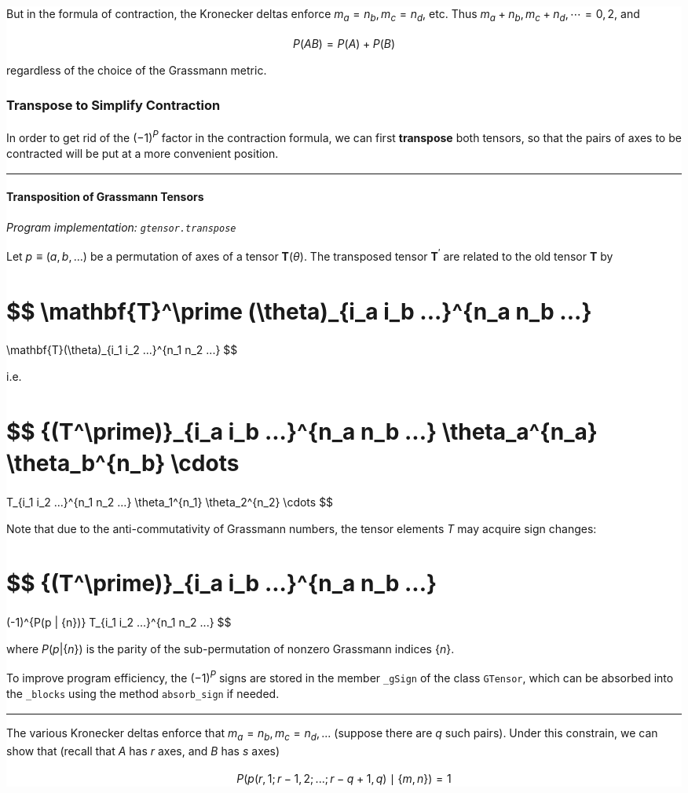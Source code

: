 But in the formula of contraction, the Kronecker deltas enforce $m_a=n_b, m_c=n_d$, etc. Thus $m_a+n_b, m_c+n_d, \cdots = 0, 2$, and

$$ P(A B) = P(A) + P(B) $$

regardless of the choice of the Grassmann metric. 

### Transpose to Simplify Contraction

In order to get rid of the $(-1)^P$ factor in the contraction formula, we can first **transpose** both tensors, so that the pairs of axes to be contracted will be put at a more convenient position. 

----

#### **Transposition of Grassmann Tensors**

*Program implementation: `gtensor.transpose`*

Let $p \equiv (a,b,...)$ be a permutation of axes of a tensor $\mathbf{T}(\theta)$. The transposed tensor $\mathbf{T}^\prime$ are related to the old tensor $\mathbf{T}$ by

$$
\mathbf{T}^\prime (\theta)_{i_a i_b ...}^{n_a n_b ...}
=
\mathbf{T}(\theta)_{i_1 i_2 ...}^{n_1 n_2 ...}
$$

i.e.

$$
{(T^\prime)}_{i_a i_b ...}^{n_a n_b ...} \theta_a^{n_a} \theta_b^{n_b} \cdots
=
T_{i_1 i_2 ...}^{n_1 n_2 ...} \theta_1^{n_1} \theta_2^{n_2} \cdots
$$

Note that due to the anti-commutativity of Grassmann numbers, the tensor elements $T$ may acquire sign changes:

$$
{(T^\prime)}_{i_a i_b ...}^{n_a n_b ...} 
=
(-1)^{P(p | \{n\})} T_{i_1 i_2 ...}^{n_1 n_2 ...}
$$

where $P(p | \{n\})$ is the parity of the sub-permutation of nonzero Grassmann indices $\{n\}$. 

To improve program efficiency, the $(-1)^P$ signs are stored in the member `_gSign` of the class `GTensor`, which can be absorbed into the `_blocks` using the method `absorb_sign` if needed.

----

The various Kronecker deltas enforce that $m_a = n_b, m_c = n_d, ...$ (suppose there are $q$ such pairs). Under this constrain, we can show that (recall that $A$ has $r$ axes, and $B$ has $s$ axes)

$$
P(p(r,1; r-1,2; ...; r-q+1, q) \mid \{m, n\}) = 1
$$
